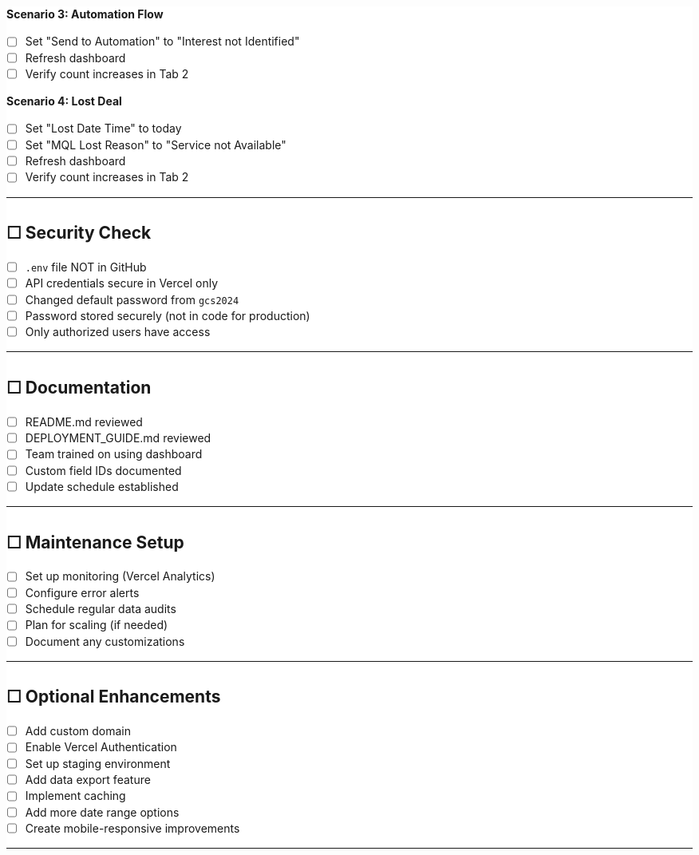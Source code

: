 **Scenario 3: Automation Flow**
- [ ] Set "Send to Automation" to "Interest not Identified"
- [ ] Refresh dashboard
- [ ] Verify count increases in Tab 2

**Scenario 4: Lost Deal**
- [ ] Set "Lost Date Time" to today
- [ ] Set "MQL Lost Reason" to "Service not Available"
- [ ] Refresh dashboard
- [ ] Verify count increases in Tab 2

---

## ☐ Security Check

- [ ] `.env` file NOT in GitHub
- [ ] API credentials secure in Vercel only
- [ ] Changed default password from `gcs2024`
- [ ] Password stored securely (not in code for production)
- [ ] Only authorized users have access

---

## ☐ Documentation

- [ ] README.md reviewed
- [ ] DEPLOYMENT_GUIDE.md reviewed
- [ ] Team trained on using dashboard
- [ ] Custom field IDs documented
- [ ] Update schedule established

---

## ☐ Maintenance Setup

- [ ] Set up monitoring (Vercel Analytics)
- [ ] Configure error alerts
- [ ] Schedule regular data audits
- [ ] Plan for scaling (if needed)
- [ ] Document any customizations

---

## ☐ Optional Enhancements

- [ ] Add custom domain
- [ ] Enable Vercel Authentication
- [ ] Set up staging environment
- [ ] Add data export feature
- [ ] Implement caching
- [ ] Add more date range options
- [ ] Create mobile-responsive improvements

---